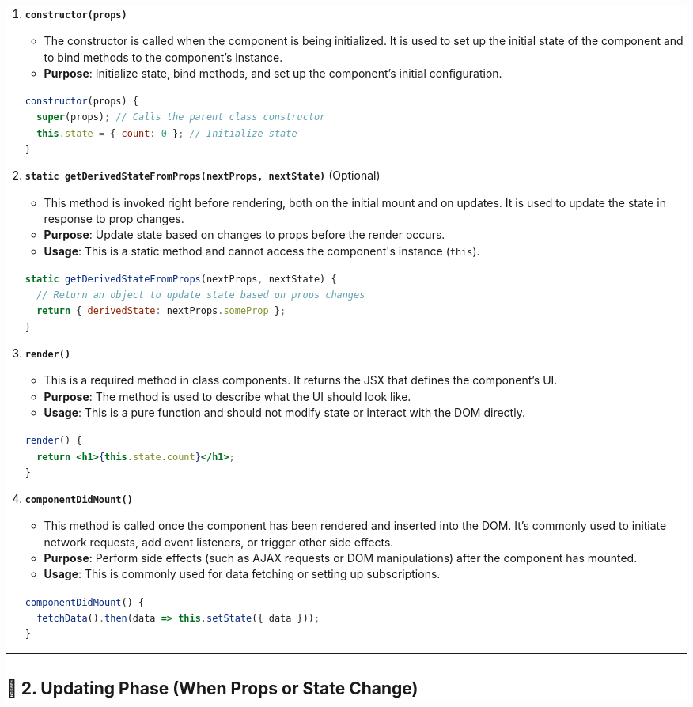 1. **`constructor(props)`**

    * The constructor is called when the component is being initialized. It is used to set up the initial state of the component and to bind methods to the component’s instance.
    * **Purpose**: Initialize state, bind methods, and set up the component’s initial configuration.

   ```jsx
   constructor(props) {
     super(props); // Calls the parent class constructor
     this.state = { count: 0 }; // Initialize state
   }
   ```

2. **`static getDerivedStateFromProps(nextProps, nextState)`** (Optional)

    * This method is invoked right before rendering, both on the initial mount and on updates. It is used to update the state in response to prop changes.
    * **Purpose**: Update state based on changes to props before the render occurs.
    * **Usage**: This is a static method and cannot access the component's instance (`this`).

   ```jsx
   static getDerivedStateFromProps(nextProps, nextState) {
     // Return an object to update state based on props changes
     return { derivedState: nextProps.someProp };
   }
   ```

3. **`render()`**

    * This is a required method in class components. It returns the JSX that defines the component’s UI.
    * **Purpose**: The method is used to describe what the UI should look like.
    * **Usage**: This is a pure function and should not modify state or interact with the DOM directly.

   ```jsx
   render() {
     return <h1>{this.state.count}</h1>;
   }
   ```

4. **`componentDidMount()`**

    * This method is called once the component has been rendered and inserted into the DOM. It’s commonly used to initiate network requests, add event listeners, or trigger other side effects.
    * **Purpose**: Perform side effects (such as AJAX requests or DOM manipulations) after the component has mounted.
    * **Usage**: This is commonly used for data fetching or setting up subscriptions.

   ```jsx
   componentDidMount() {
     fetchData().then(data => this.setState({ data }));
   }
   ```

---

## 🔹 **2. Updating Phase (When Props or State Change)**

